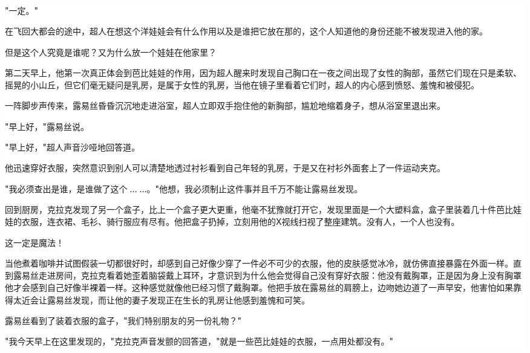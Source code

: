 



"一定。"





在飞回大都会的途中，超人在想这个洋娃娃会有什么作用以及是谁把它放在那的，这个人知道他的身份还能不被发现进入他的家。



但是这个人究竟是谁呢？又为什么放一个娃娃在他家里？



第二天早上，他第一次真正体会到芭比娃娃的作用，因为超人醒来时发现自己胸口在一夜之间出现了女性的胸部，虽然它们现在只是柔软、摇晃的小山丘，但它们毫无疑问是乳房，是属于女性的乳房，当他在镜子里看着它们时，超人的内心感到愤怒、羞愧和被侵犯。





一阵脚步声传来，露易丝昏昏沉沉地走进浴室，超人立即双手抱住他的新胸部，尴尬地缩着身子，想从浴室里退出来。



"早上好，"露易丝说。



"早上好，"超人声音沙哑地回答道。





他迅速穿好衣服，突然意识到别人可以清楚地透过衬衫看到自己年轻的乳房，于是又在衬衫外面套上了一件运动夹克。





"我必须查出是谁，是谁做了这个 ... ...。"他想，我必须制止这件事并且千万不能让露易丝发现。





回到厨房，克拉克发现了另一个盒子，比上一个盒子更大更重，他毫不犹豫就打开它，发现里面是一个大塑料盒，盒子里装着几十件芭比娃娃的衣服，连衣裙、毛衫、骑行服应有尽有。他把盒子扔掉，立刻用他的X视线扫视了整座建筑。没有人，一个人也没有。



这一定是魔法！



当他煮着咖啡并试图假装一切都很好时，却感到自己好像少穿了一件必不可少的衣服，他的皮肤感觉冰冷，就仿佛直接暴露在外面一样。直到露易丝走进房间，克拉克看着她歪着脑袋戴上耳环，才意识到为什么他会觉得自己没有穿好衣服：他没有戴胸罩，正是因为身上没有胸罩他才会感到自己好像半裸着一样。这种感觉就像他已经习惯了戴胸罩。他把手放在露易丝的肩膀上，边吻她边道了一声早安，他害怕如果靠得太近会让露易丝发现，而让他的妻子发现正在生长的乳房让他感到羞愧和可笑。





露易丝看到了装着衣服的盒子，"我们特别朋友的另一份礼物？"





"我今天早上在这里发现的，"克拉克声音发颤的回答道，"就是一些芭比娃娃的衣服，一点用处都没有。"


